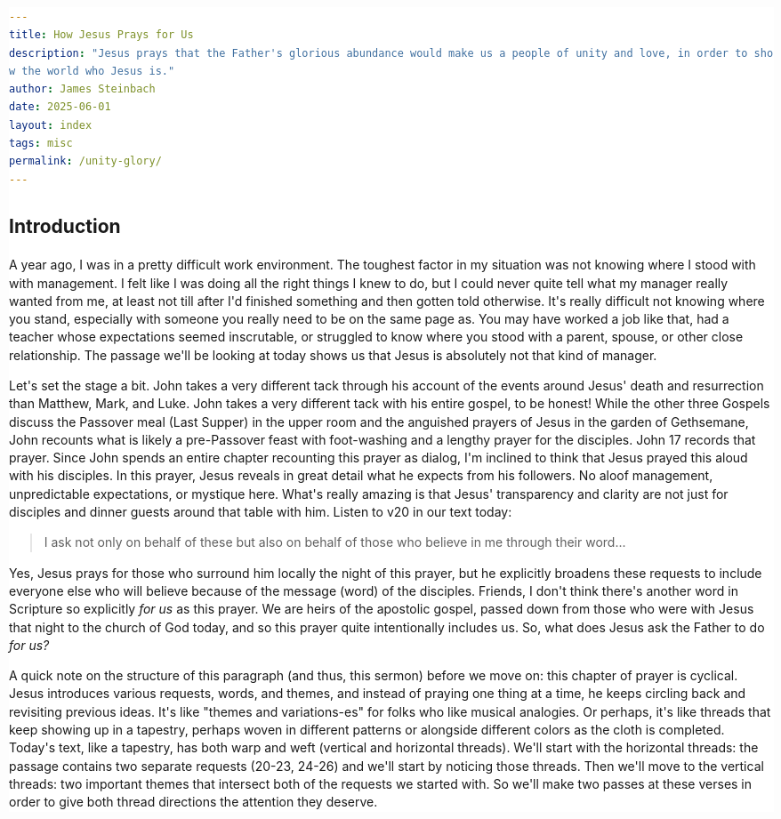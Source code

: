```yaml
---
title: How Jesus Prays for Us
description: "Jesus prays that the Father's glorious abundance would make us a people of unity and love, in order to show the world who Jesus is."
author: James Steinbach
date: 2025-06-01
layout: index
tags: misc
permalink: /unity-glory/
---
```


## Introduction

A year ago, I was in a pretty difficult work environment. The toughest factor in my situation was not knowing where I stood with with management. I felt like I was doing all the right things I knew to do, but I could never quite tell what my manager really wanted from me, at least not till after I'd finished something and then gotten told otherwise. It's really difficult not knowing where you stand, especially with someone you really need to be on the same page as. You may have worked a job like that, had a teacher whose expectations seemed inscrutable, or struggled to know where you stood with a parent, spouse, or other close relationship. The passage we'll be looking at today shows us that Jesus is absolutely not that kind of manager.

Let's set the stage a bit. John takes a very different tack through his account of the events around Jesus' death and resurrection than Matthew, Mark, and Luke. John takes a very different tack with his entire gospel, to be honest! While the other three Gospels discuss the Passover meal (Last Supper) in the upper room and the anguished prayers of Jesus in the garden of Gethsemane, John recounts what is likely a pre-Passover feast with foot-washing and a lengthy prayer for the disciples. John 17 records that prayer. Since John spends an entire chapter recounting this prayer as dialog, I'm inclined to think that Jesus prayed this aloud with his disciples. In this prayer, Jesus reveals in great detail what he expects from his followers. No aloof management, unpredictable expectations, or mystique here. What's really amazing is that Jesus' transparency and clarity are not just for disciples and dinner guests around that table with him. Listen to v20 in our text today:

> I ask not only on behalf of these but also on behalf of those who believe in me through their word...

Yes, Jesus prays for those who surround him locally the night of this prayer, but he explicitly broadens these requests to include everyone else who will believe because of the message (word) of the disciples. Friends, I don't think there's another word in Scripture so explicitly _for us_ as this prayer. We are heirs of the apostolic gospel, passed down from those who were with Jesus that night to the church of God today, and so this prayer quite intentionally includes us. So, what does Jesus ask the Father to do _for us?_

A quick note on the structure of this paragraph (and thus, this sermon) before we move on: this chapter of prayer is cyclical. Jesus introduces various requests, words, and themes, and instead of praying one thing at a time, he keeps circling back and revisiting previous ideas. It's like "themes and variations-es" for folks who like musical analogies. Or perhaps, it's like threads that keep showing up in a tapestry, perhaps woven in different patterns or alongside different colors as the cloth is completed. Today's text, like a tapestry, has both warp and weft (vertical and horizontal threads). We'll start with the horizontal threads: the passage contains two separate requests (20-23, 24-26) and we'll start by noticing those threads. Then we'll move to the vertical threads: two important themes that intersect both of the requests we started with. So we'll make two passes at these verses in order to give both thread directions the attention they deserve.
